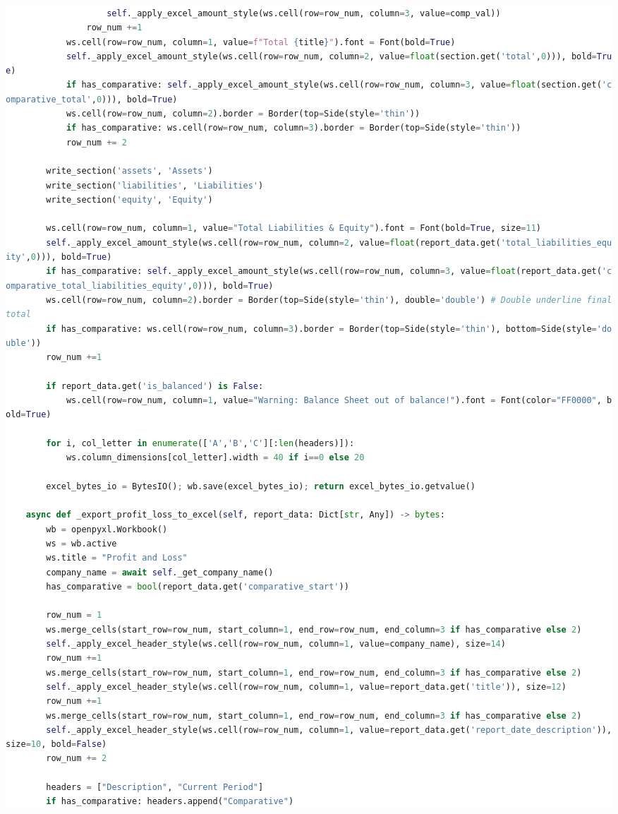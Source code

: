 ```python
                    self._apply_excel_amount_style(ws.cell(row=row_num, column=3, value=comp_val))
                row_num +=1
            ws.cell(row=row_num, column=1, value=f"Total {title}").font = Font(bold=True)
            self._apply_excel_amount_style(ws.cell(row=row_num, column=2, value=float(section.get('total',0))), bold=True)
            if has_comparative: self._apply_excel_amount_style(ws.cell(row=row_num, column=3, value=float(section.get('comparative_total',0))), bold=True)
            ws.cell(row=row_num, column=2).border = Border(top=Side(style='thin'))
            if has_comparative: ws.cell(row=row_num, column=3).border = Border(top=Side(style='thin'))
            row_num += 2

        write_section('assets', 'Assets')
        write_section('liabilities', 'Liabilities')
        write_section('equity', 'Equity')
        
        ws.cell(row=row_num, column=1, value="Total Liabilities & Equity").font = Font(bold=True, size=11)
        self._apply_excel_amount_style(ws.cell(row=row_num, column=2, value=float(report_data.get('total_liabilities_equity',0))), bold=True)
        if has_comparative: self._apply_excel_amount_style(ws.cell(row=row_num, column=3, value=float(report_data.get('comparative_total_liabilities_equity',0))), bold=True)
        ws.cell(row=row_num, column=2).border = Border(top=Side(style='thin'), double='double') # Double underline final total
        if has_comparative: ws.cell(row=row_num, column=3).border = Border(top=Side(style='thin'), bottom=Side(style='double'))
        row_num +=1

        if report_data.get('is_balanced') is False:
            ws.cell(row=row_num, column=1, value="Warning: Balance Sheet out of balance!").font = Font(color="FF0000", bold=True)
        
        for i, col_letter in enumerate(['A','B','C'][:len(headers)]):
            ws.column_dimensions[col_letter].width = 40 if i==0 else 20

        excel_bytes_io = BytesIO(); wb.save(excel_bytes_io); return excel_bytes_io.getvalue()

    async def _export_profit_loss_to_excel(self, report_data: Dict[str, Any]) -> bytes:
        wb = openpyxl.Workbook()
        ws = wb.active
        ws.title = "Profit and Loss"
        company_name = await self._get_company_name()
        has_comparative = bool(report_data.get('comparative_start'))

        row_num = 1
        ws.merge_cells(start_row=row_num, start_column=1, end_row=row_num, end_column=3 if has_comparative else 2)
        self._apply_excel_header_style(ws.cell(row=row_num, column=1, value=company_name), size=14)
        row_num +=1
        ws.merge_cells(start_row=row_num, start_column=1, end_row=row_num, end_column=3 if has_comparative else 2)
        self._apply_excel_header_style(ws.cell(row=row_num, column=1, value=report_data.get('title')), size=12)
        row_num +=1
        ws.merge_cells(start_row=row_num, start_column=1, end_row=row_num, end_column=3 if has_comparative else 2)
        self._apply_excel_header_style(ws.cell(row=row_num, column=1, value=report_data.get('report_date_description')), size=10, bold=False)
        row_num += 2

        headers = ["Description", "Current Period"]
        if has_comparative: headers.append("Comparative")
```